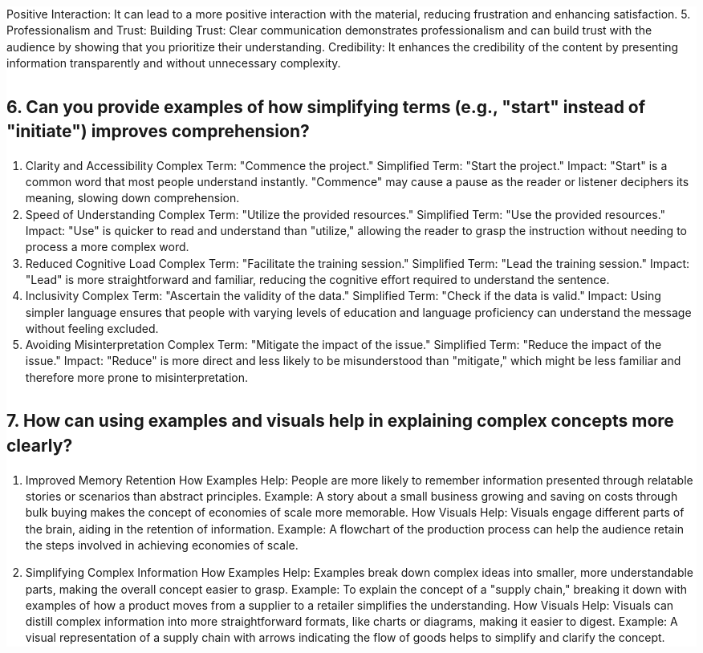 Positive Interaction: It can lead to a more positive interaction with the material, reducing frustration and enhancing satisfaction.
5. Professionalism and Trust:
Building Trust: Clear communication demonstrates professionalism and can build trust with the audience by showing that you prioritize their understanding.
Credibility: It enhances the credibility of the content by presenting information transparently and without unnecessary complexity.
## 6. Can you provide examples of how simplifying terms (e.g., "start" instead of "initiate") improves comprehension?
1. Clarity and Accessibility
Complex Term: "Commence the project."
Simplified Term: "Start the project."
Impact: "Start" is a common word that most people understand instantly. "Commence" may cause a pause as the reader or listener deciphers its meaning, slowing down comprehension.
2. Speed of Understanding
Complex Term: "Utilize the provided resources."
Simplified Term: "Use the provided resources."
Impact: "Use" is quicker to read and understand than "utilize," allowing the reader to grasp the instruction without needing to process a more complex word.
3. Reduced Cognitive Load
Complex Term: "Facilitate the training session."
Simplified Term: "Lead the training session."
Impact: "Lead" is more straightforward and familiar, reducing the cognitive effort required to understand the sentence.
4. Inclusivity
Complex Term: "Ascertain the validity of the data."
Simplified Term: "Check if the data is valid."
Impact: Using simpler language ensures that people with varying levels of education and language proficiency can understand the message without feeling excluded.
5. Avoiding Misinterpretation
Complex Term: "Mitigate the impact of the issue."
Simplified Term: "Reduce the impact of the issue."
Impact: "Reduce" is more direct and less likely to be misunderstood than "mitigate," which might be less familiar and therefore more prone to misinterpretation.
## 7. How can using examples and visuals help in explaining complex concepts more clearly?
1. Improved Memory Retention
How Examples Help: People are more likely to remember information presented through relatable stories or scenarios than abstract principles.
Example: A story about a small business growing and saving on costs through bulk buying makes the concept of economies of scale more memorable.
How Visuals Help: Visuals engage different parts of the brain, aiding in the retention of information.
Example: A flowchart of the production process can help the audience retain the steps involved in achieving economies of scale.

2. Simplifying Complex Information
How Examples Help: Examples break down complex ideas into smaller, more understandable parts, making the overall concept easier to grasp.
Example: To explain the concept of a "supply chain," breaking it down with examples of how a product moves from a supplier to a retailer simplifies the understanding.
How Visuals Help: Visuals can distill complex information into more straightforward formats, like charts or diagrams, making it easier to digest.
Example: A visual representation of a supply chain with arrows indicating the flow of goods helps to simplify and clarify the concept.
